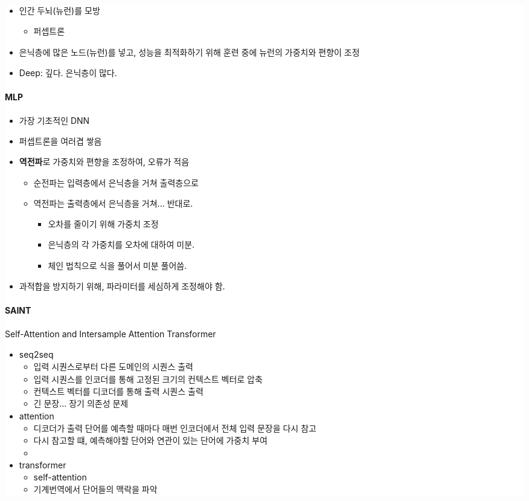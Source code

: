   - 인간 두뇌(뉴런)를 모방
    
    - 퍼셉트론
  
  - 은닉층에 많은 노드(뉴런)를 넣고, 성능을 최적화하기 위해 훈련 중에 뉴런의 가중치와 편향이 조정
  
  - Deep: 깊다. 은닉층이 많다.

#### MLP

- 가장 기초적인 DNN

- 퍼셉트론을 여러겹 쌓음

- **역전파**로 가중치와 편향을 조정하여, 오류가 적음
  
  - 순전파는 입력층에서 은닉층을 거쳐 출력층으로
  
  - 역전파는 출력층에서 은닉층을 거쳐... 반대로.
    
    - 오차를 줄이기 위해 가중치 조정
    
    - 은닉층의 각 가중치를 오차에 대하여 미분.
    
    - 체인 법칙으로 식을 풀어서 미분 풀어씀.

- 과적합을 방지하기 위해, 파라미터를 세심하게 조정해야 함.

#### SAINT

Self-Attention and Intersample Attention Transformer

- seq2seq
  - 입력 시퀀스로부터 다른 도메인의 시퀀스 출력
  - 입력 시퀀스를 인코더를 통해 고정된 크기의 컨텍스트 벡터로 압축
  - 컨텍스트 벡터를 디코더를 통해 출력 시퀀스 출력
  - 긴 문장... 장기 의존성 문제
- attention
  - 디코더가 출력 단어를 예측할 때마다 매번 인코더에서 전체 입력 문장을 다시 참고
  - 다시 참고할 떄, 예측해야할 단어와 연관이 있는 단어에 가중치 부여
  - 
- transformer
  - self-attention
  - 기계번역에서 단어들의 맥락을 파악
